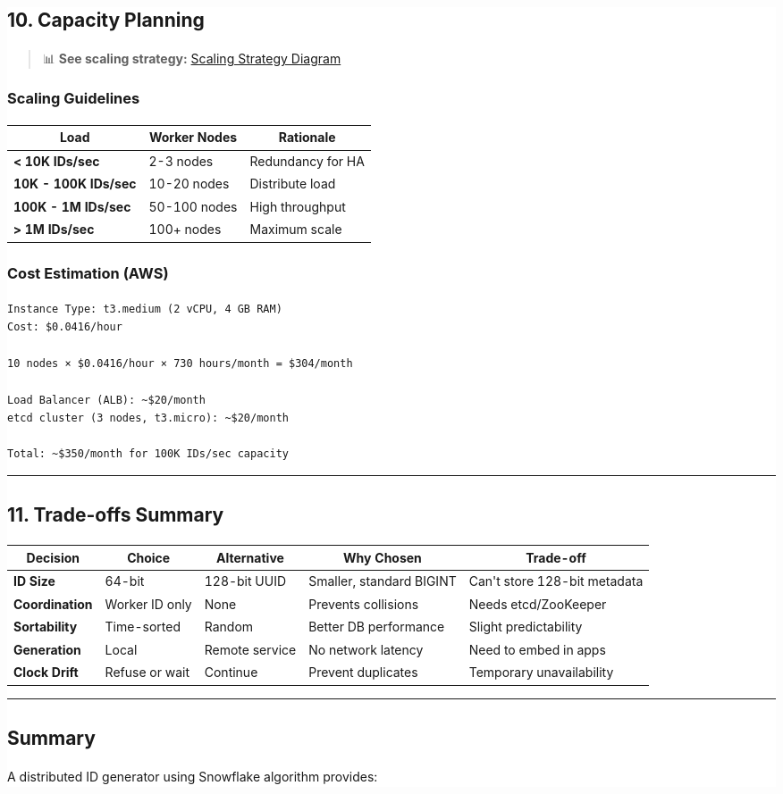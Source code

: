 
## 10. Capacity Planning

> 📊 **See scaling strategy:** [Scaling Strategy Diagram](./hld-diagram.md#scaling-strategy)

### Scaling Guidelines

| Load                   | Worker Nodes | Rationale         |
|------------------------|--------------|-------------------|
| **< 10K IDs/sec**      | 2-3 nodes    | Redundancy for HA |
| **10K - 100K IDs/sec** | 10-20 nodes  | Distribute load   |
| **100K - 1M IDs/sec**  | 50-100 nodes | High throughput   |
| **> 1M IDs/sec**       | 100+ nodes   | Maximum scale     |

### Cost Estimation (AWS)

```
Instance Type: t3.medium (2 vCPU, 4 GB RAM)
Cost: $0.0416/hour

10 nodes × $0.0416/hour × 730 hours/month = $304/month

Load Balancer (ALB): ~$20/month
etcd cluster (3 nodes, t3.micro): ~$20/month

Total: ~$350/month for 100K IDs/sec capacity
```

---

## 11. Trade-offs Summary

| Decision         | Choice         | Alternative    | Why Chosen               | Trade-off                    |
|------------------|----------------|----------------|--------------------------|------------------------------|
| **ID Size**      | 64-bit         | 128-bit UUID   | Smaller, standard BIGINT | Can't store 128-bit metadata |
| **Coordination** | Worker ID only | None           | Prevents collisions      | Needs etcd/ZooKeeper         |
| **Sortability**  | Time-sorted    | Random         | Better DB performance    | Slight predictability        |
| **Generation**   | Local          | Remote service | No network latency       | Need to embed in apps        |
| **Clock Drift**  | Refuse or wait | Continue       | Prevent duplicates       | Temporary unavailability     |

---

## Summary

A distributed ID generator using Snowflake algorithm provides:
